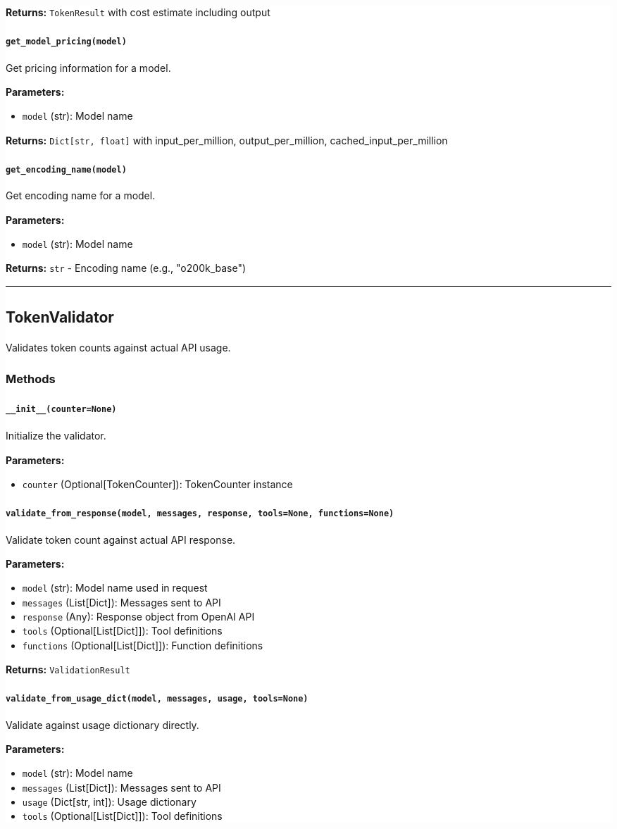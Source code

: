 **Returns:** `TokenResult` with cost estimate including output

#### `get_model_pricing(model)`

Get pricing information for a model.

**Parameters:**
- `model` (str): Model name

**Returns:** `Dict[str, float]` with input_per_million, output_per_million, cached_input_per_million

#### `get_encoding_name(model)`

Get encoding name for a model.

**Parameters:**
- `model` (str): Model name

**Returns:** `str` - Encoding name (e.g., "o200k_base")

---

## TokenValidator

Validates token counts against actual API usage.

### Methods

#### `__init__(counter=None)`

Initialize the validator.

**Parameters:**
- `counter` (Optional[TokenCounter]): TokenCounter instance

#### `validate_from_response(model, messages, response, tools=None, functions=None)`

Validate token count against actual API response.

**Parameters:**
- `model` (str): Model name used in request
- `messages` (List[Dict]): Messages sent to API
- `response` (Any): Response object from OpenAI API
- `tools` (Optional[List[Dict]]): Tool definitions
- `functions` (Optional[List[Dict]]): Function definitions

**Returns:** `ValidationResult`

#### `validate_from_usage_dict(model, messages, usage, tools=None)`

Validate against usage dictionary directly.

**Parameters:**
- `model` (str): Model name
- `messages` (List[Dict]): Messages sent to API
- `usage` (Dict[str, int]): Usage dictionary
- `tools` (Optional[List[Dict]]): Tool definitions
